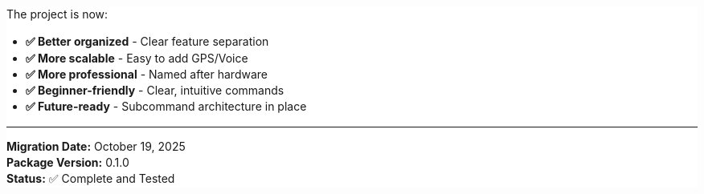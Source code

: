 The project is now:
- **✅ Better organized** - Clear feature separation
- **✅ More scalable** - Easy to add GPS/Voice
- **✅ More professional** - Named after hardware
- **✅ Beginner-friendly** - Clear, intuitive commands
- **✅ Future-ready** - Subcommand architecture in place

---

**Migration Date:** October 19, 2025  
**Package Version:** 0.1.0  
**Status:** ✅ Complete and Tested

